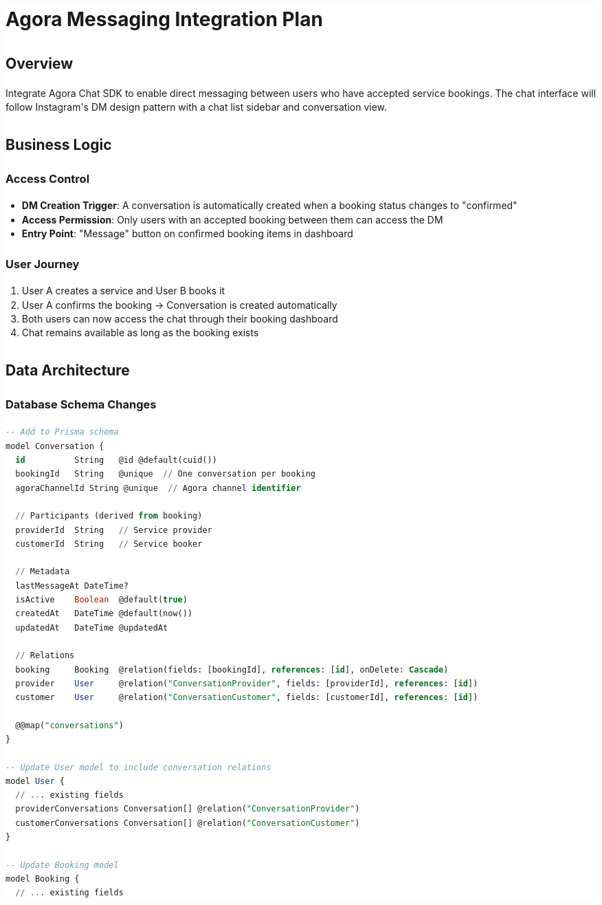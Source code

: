 # Agora Messaging Integration Plan

## Overview
Integrate Agora Chat SDK to enable direct messaging between users who have accepted service bookings. The chat interface will follow Instagram's DM design pattern with a chat list sidebar and conversation view.

## Business Logic

### Access Control
- **DM Creation Trigger**: A conversation is automatically created when a booking status changes to "confirmed"
- **Access Permission**: Only users with an accepted booking between them can access the DM
- **Entry Point**: "Message" button on confirmed booking items in dashboard

### User Journey
1. User A creates a service and User B books it
2. User A confirms the booking → Conversation is created automatically
3. Both users can now access the chat through their booking dashboard
4. Chat remains available as long as the booking exists

## Data Architecture

### Database Schema Changes

```sql
-- Add to Prisma schema
model Conversation {
  id          String   @id @default(cuid())
  bookingId   String   @unique  // One conversation per booking
  agoraChannelId String @unique  // Agora channel identifier
  
  // Participants (derived from booking)
  providerId  String   // Service provider
  customerId  String   // Service booker
  
  // Metadata
  lastMessageAt DateTime?
  isActive    Boolean  @default(true)
  createdAt   DateTime @default(now())
  updatedAt   DateTime @updatedAt
  
  // Relations
  booking     Booking  @relation(fields: [bookingId], references: [id], onDelete: Cascade)
  provider    User     @relation("ConversationProvider", fields: [providerId], references: [id])
  customer    User     @relation("ConversationCustomer", fields: [customerId], references: [id])
  
  @@map("conversations")
}

-- Update User model to include conversation relations
model User {
  // ... existing fields
  providerConversations Conversation[] @relation("ConversationProvider")
  customerConversations Conversation[] @relation("ConversationCustomer")
}

-- Update Booking model
model Booking {
  // ... existing fields
```